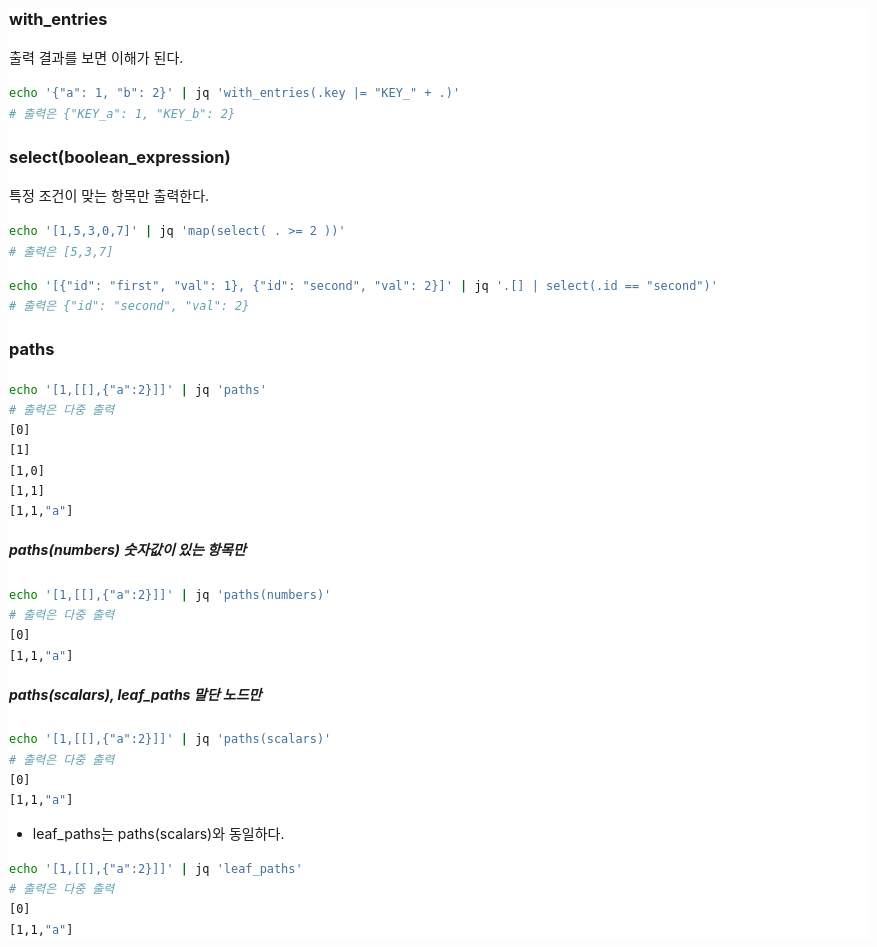 ### with_entries

출력 결과를 보면 이해가 된다.

```bash
echo '{"a": 1, "b": 2}' | jq 'with_entries(.key |= "KEY_" + .)'
# 출력은 {"KEY_a": 1, "KEY_b": 2}
```

### select(boolean_expression)

특정 조건이 맞는 항목만 출력한다.

```bash
echo '[1,5,3,0,7]' | jq 'map(select( . >= 2 ))'
# 출력은 [5,3,7]
```

```bash
echo '[{"id": "first", "val": 1}, {"id": "second", "val": 2}]' | jq '.[] | select(.id == "second")'
# 출력은 {"id": "second", "val": 2}
```

### paths

```bash
echo '[1,[[],{"a":2}]]' | jq 'paths'
# 출력은 다중 출력
[0]
[1]
[1,0]
[1,1]
[1,1,"a"]
```

##### paths(numbers) 숫자값이 있는 항목만

```bash
echo '[1,[[],{"a":2}]]' | jq 'paths(numbers)'
# 출력은 다중 출력
[0]
[1,1,"a"]
```

##### paths(scalars), leaf_paths 말단 노드만

```bash
echo '[1,[[],{"a":2}]]' | jq 'paths(scalars)'
# 출력은 다중 출력
[0]
[1,1,"a"]
```

- leaf_paths는 paths(scalars)와 동일하다.

```bash
echo '[1,[[],{"a":2}]]' | jq 'leaf_paths'
# 출력은 다중 출력
[0]
[1,1,"a"]
```
